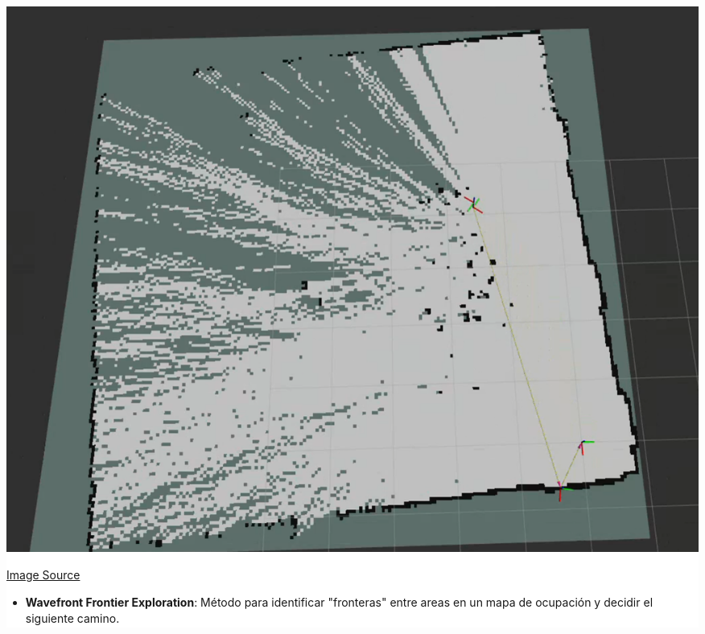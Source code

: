    ![Vista Previa Generation Map](resources/GenerationMap.png)

   [Image Source](resources/GenerationMap.png)

- **Wavefront Frontier Exploration**: Método para identificar "fronteras" entre areas en un mapa de ocupación y decidir el siguiente camino.

